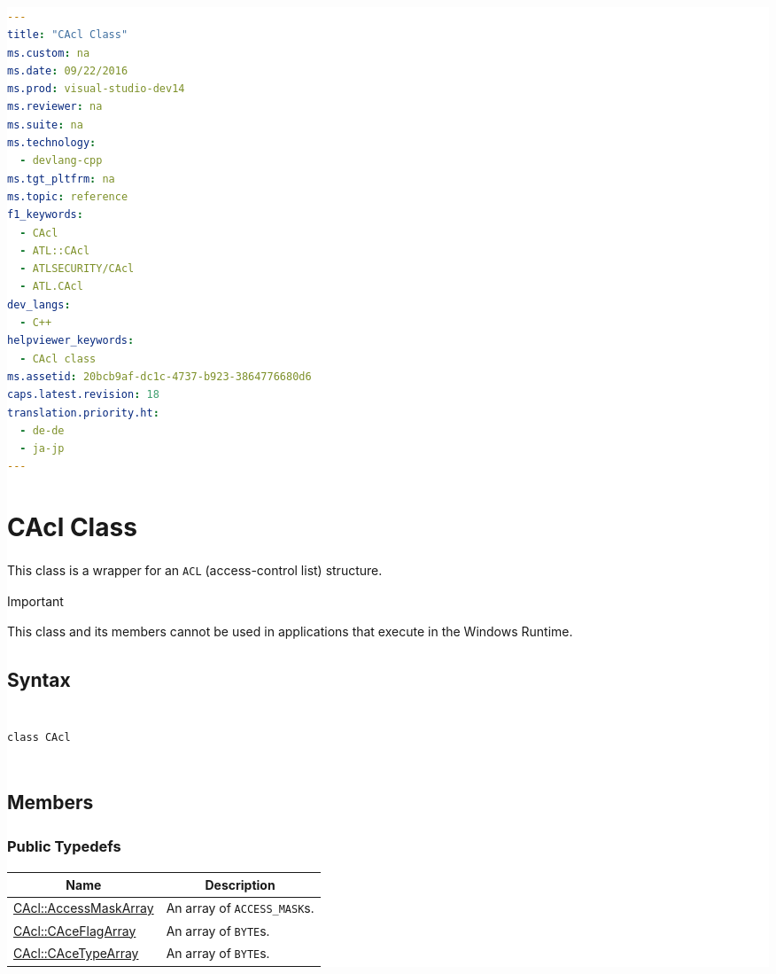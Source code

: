 ```yaml
---
title: "CAcl Class"
ms.custom: na
ms.date: 09/22/2016
ms.prod: visual-studio-dev14
ms.reviewer: na
ms.suite: na
ms.technology: 
  - devlang-cpp
ms.tgt_pltfrm: na
ms.topic: reference
f1_keywords: 
  - CAcl
  - ATL::CAcl
  - ATLSECURITY/CAcl
  - ATL.CAcl
dev_langs: 
  - C++
helpviewer_keywords: 
  - CAcl class
ms.assetid: 20bcb9af-dc1c-4737-b923-3864776680d6
caps.latest.revision: 18
translation.priority.ht: 
  - de-de
  - ja-jp
---
```

# CAcl Class
This class is a wrapper for an `ACL` (access-control list) structure.  
  
> [!IMPORTANT]
>  This class and its members cannot be used in applications that execute in the Windows Runtime.  
  
## Syntax  
  
```  
  
class CAcl  
  
```  
  
## Members  
  
### Public Typedefs  
  
|Name|Description|  
|----------|-----------------|  
|[CAcl::AccessMaskArray](../vs140/cacl--caccessmaskarray.md)|An array of `ACCESS_MASK`s.|  
|[CAcl::CAceFlagArray](../vs140/cacl--caceflagarray.md)|An array of `BYTE`s.|  
|[CAcl::CAceTypeArray](../vs140/cacl--cacetypearray.md)|An array of `BYTE`s.|  
  